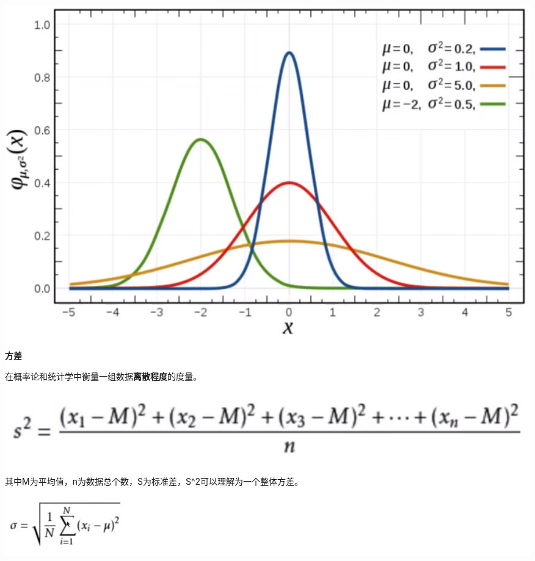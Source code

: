 ![image-20230530150516721](./assets/image-20230530150516721.png)

**方差**

在概率论和统计学中衡量一组数据**离散程度**的度量。

![image-20230530151046929](./assets/image-20230530151046929.png)

其中M为平均值，n为数据总个数，S为标准差，S^2可以理解为一个整体方差。

<img src="./assets/image-20230530152634461.png" alt="image-20230530152634461" style="zoom: 50%;" />
